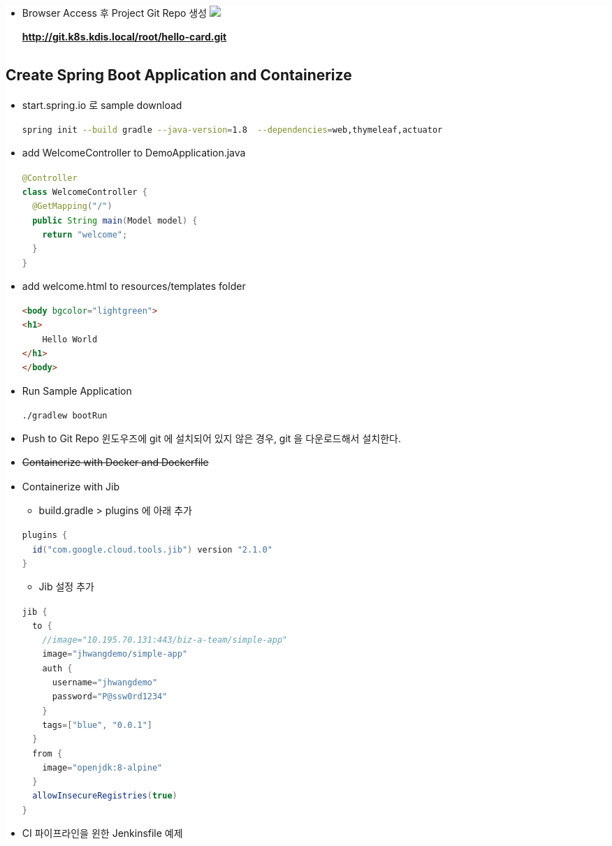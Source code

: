 - Browser Access 후 Project Git Repo 생성
  ![](/img/kubesphere/gitlab-ce-project-repo.png)

  **http://git.k8s.kdis.local/root/hello-card.git**

## Create Spring Boot Application and Containerize
- start.spring.io 로 sample download
  ```bash
  spring init --build gradle --java-version=1.8  --dependencies=web,thymeleaf,actuator
  ```

- add WelcomeController to DemoApplication.java
  ```java
  @Controller
  class WelcomeController {
    @GetMapping("/")
    public String main(Model model)	{
      return "welcome";
    }
  }
  ```
- add welcome.html to resources/templates folder
  ```html
  <body bgcolor="lightgreen">
  <h1>
      Hello World
  </h1>
  </body>
  ```


- Run Sample Application 
  ```bash
  ./gradlew bootRun
  ```

- Push to Git Repo
윈도우즈에 git 에 설치되어 있지 않은 경우, git 을 다운로드해서 설치한다.

- ~~Containerize with Docker and Dockerfile~~

- Containerize with Jib
  - build.gradle > plugins 에 아래 추가
  ```groovy
  plugins {
    id("com.google.cloud.tools.jib") version "2.1.0"
  }
  ```
  - Jib 설정 추가
  ```groovy
  jib {
    to {
      //image="10.195.70.131:443/biz-a-team/simple-app"
      image="jhwangdemo/simple-app"
      auth {
        username="jhwangdemo"
        password="P@ssw0rd1234"
      }
      tags=["blue", "0.0.1"]
    }
    from {
      image="openjdk:8-alpine"
    }
    allowInsecureRegistries(true)
  }
  ```
- CI 파이프라인을 윈한 Jenkinsfile 예제
  ```jenkinsfile
  ```